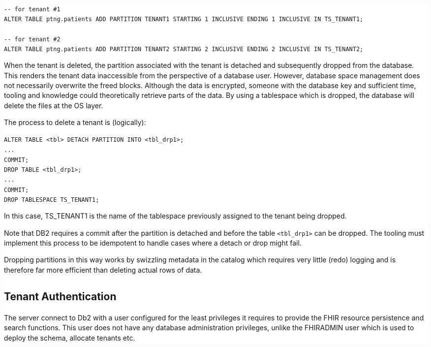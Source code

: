 ```
-- for tenant #1
ALTER TABLE ptng.patients ADD PARTITION TENANT1 STARTING 1 INCLUSIVE ENDING 1 INCLUSIVE IN TS_TENANT1;

-- for tenant #2
ALTER TABLE ptng.patients ADD PARTITION TENANT2 STARTING 2 INCLUSIVE ENDING 2 INCLUSIVE IN TS_TENANT2;
```

When the tenant is deleted, the partition associated with the tenant is detached and subsequently dropped from the database. This renders the tenant data inaccessible from the perspective of a database user. However, database space management does not necessarily overwrite the freed blocks. Although the data is encrypted, someone with the database key and sufficient time, tooling and knowledge could theoretically retrieve parts of the data. By using a tablespace which is dropped, the database will delete the files at the OS layer.

The process to delete a tenant is (logically):

```
ALTER TABLE <tbl> DETACH PARTITION INTO <tbl_drp1>;
...
COMMIT;
DROP TABLE <tbl_drp1>;
...
COMMIT;
DROP TABLESPACE TS_TENANT1;
```

In this case, TS_TENANT1 is the name of the tablespace previously assigned to the tenant being dropped.

Note that DB2 requires a commit after the partition is detached and before the table `<tbl_drp1>` can be dropped. The tooling must implement this process to be idempotent to handle cases where a detach or drop might fail.

Dropping partitions in this way works by swizzling metadata in the catalog which requires very little (redo) logging and is therefore far more efficient than deleting actual rows of data.




## Tenant Authentication

The server connect to Db2 with a user configured for the least privileges it requires to provide the FHIR resource persistence and search functions. This user does not have any database administration privileges, unlike the FHIRADMIN user which is used to deploy the schema, allocate tenants etc.
